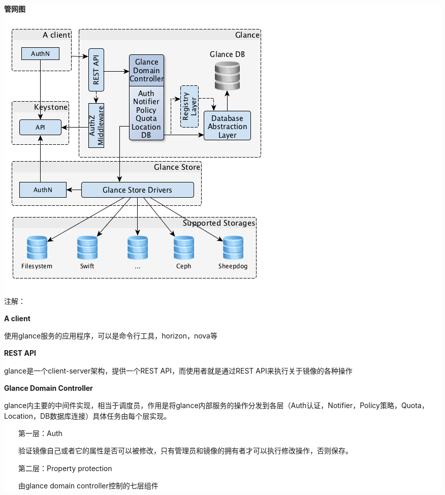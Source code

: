 **管网图**

**![img](assets/1092539-20170215172914394-1740768822.png)**

注解：

**A client**

使用glance服务的应用程序，可以是命令行工具，horizon，nova等

 

**REST API**

glance是一个client-server架构，提供一个REST API，而使用者就是通过REST API来执行关于镜像的各种操作

 

**Glance Domain Controller**

glance内主要的中间件实现，相当于调度员，作用是将glance内部服务的操作分发到各层（Auth认证，Notifier，Policy策略，Quota，Location，DB数据库连接）具体任务由每个层实现。

　　第一层：Auth

　　验证镜像自己或者它的属性是否可以被修改，只有管理员和镜像的拥有者才可以执行修改操作，否则保存。

 

　　第二层：Property protection

　　由glance domain controller控制的七层组件
